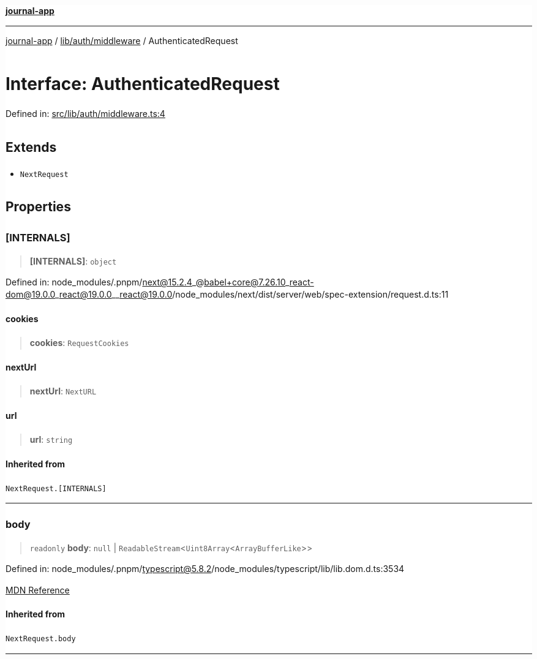 [**journal-app**](../../../../README.md)

***

[journal-app](../../../../modules.md) / [lib/auth/middleware](../README.md) / AuthenticatedRequest

# Interface: AuthenticatedRequest

Defined in: [src/lib/auth/middleware.ts:4](https://github.com/FullStackExam/shamiri-journaling/blob/2429a79bf524ec1d1bc42e8c42aa2b20457e1d23/src/lib/auth/middleware.ts#L4)

## Extends

- `NextRequest`

## Properties

### \[INTERNALS\]

> **\[INTERNALS\]**: `object`

Defined in: node\_modules/.pnpm/next@15.2.4\_@babel+core@7.26.10\_react-dom@19.0.0\_react@19.0.0\_\_react@19.0.0/node\_modules/next/dist/server/web/spec-extension/request.d.ts:11

#### cookies

> **cookies**: `RequestCookies`

#### nextUrl

> **nextUrl**: `NextURL`

#### url

> **url**: `string`

#### Inherited from

`NextRequest.[INTERNALS]`

***

### body

> `readonly` **body**: `null` \| `ReadableStream`\<`Uint8Array`\<`ArrayBufferLike`\>\>

Defined in: node\_modules/.pnpm/typescript@5.8.2/node\_modules/typescript/lib/lib.dom.d.ts:3534

[MDN Reference](https://developer.mozilla.org/docs/Web/API/Request/body)

#### Inherited from

`NextRequest.body`

***
